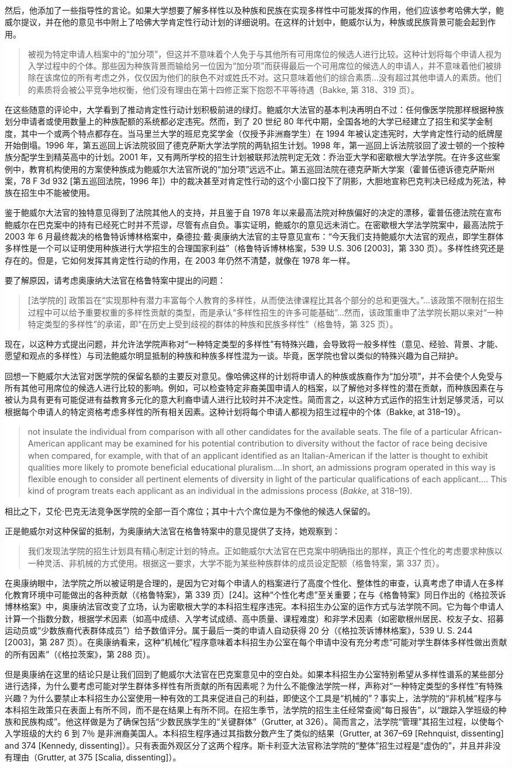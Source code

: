 然后，他添加了一些指导性的言论。如果大学想要了解多样性以及种族和民族在实现多样性中可能发挥的作用，他们应该参考哈佛大学，鲍威尔提议，并在他的意见书中附上了哈佛大学肯定性行动计划的详细说明。在这样的计划中，鲍威尔认为，种族或民族背景可能会起到作用。

> 被视为特定申请人档案中的“加分项”，但这并不意味着个人免于与其他所有可用席位的候选人进行比较。这种计划将每个申请人视为入学过程中的个体。那些因为种族背景而输给另一位因为“加分项”而获得最后一个可用席位的候选人的申请人，并不意味着他们被排除在该席位的所有考虑之外，仅仅因为他们的肤色不对或姓氏不对。这只意味着他们的综合素质...没有超过其他申请人的素质。他们的素质将会被公平竞争地权衡，他们没有理由在第十四修正案下抱怨不平等待遇（Bakke, 第 318、319 页）。

在这些随意的评论中，大学看到了推动肯定性行动计划积极前进的绿灯。鲍威尔大法官的基本判决再明白不过：任何像医学院那样根据种族划分申请者或使用数量上的种族配额的系统都必定违宪。然而，到了 20 世纪 80 年代中期，全国各地的大学已经建立了招生和奖学金制度，其中一个或两个特点都存在。当马里兰大学的班尼克奖学金（仅授予非洲裔学生）在 1994 年被认定违宪时，大学肯定性行动的纸牌屋开始倒塌。1996 年，第五巡回上诉法院驳回了德克萨斯大学法学院的两轨招生计划。1998 年，第一巡回上诉法院驳回了波士顿的一个按种族分配学生到精英高中的计划。2001 年，又有两所学校的招生计划被联邦法院判定无效：乔治亚大学和密歇根大学法学院。在许多这些案例中，教育机构使用的方案使种族成为鲍威尔大法官所说的“加分项”远远不止。第五巡回法院在德克萨斯大学案（霍普伍德诉德克萨斯州案，78 F 3d 932 [第五巡回法院，1996 年]）中的裁决甚至对肯定性行动的这个小窗口投下了阴影，大胆地宣称巴克判决已经成为死法，种族在招生中不能被使用。

鉴于鲍威尔大法官的独特意见得到了法院其他人的支持，并且鉴于自 1978 年以来最高法院对种族偏好的决定的漂移，霍普伍德法院在宣布鲍威尔在巴克案中的持有已经死亡时并不荒谬，尽管有点自负。事实证明，鲍威尔的意见远未消亡。在密歇根大学法学院案中，最高法院于 2003 年 6 月最终裁决的格鲁特诉博林格案中，桑德拉·戴·奥康纳大法官的主导意见宣布：“今天我们支持鲍威尔大法官的观点，即学生群体多样性是一个可以证明使用种族进行大学招生的合理国家利益”（格鲁特诉博林格案，539 U.S. 306 [2003]，第 330 页）。多样性终究还是存在的。但是，它如何发挥其肯定性行动的作用，在 2003 年仍然不清楚，就像在 1978 年一样。

要了解原因，请考虑奥康纳大法官在格鲁特案中提出的问题：

> [法学院的] 政策旨在“实现那种有潜力丰富每个人教育的多样性，从而使法律课程比其各个部分的总和更强大。”…该政策不限制在招生过程中可以给予重要权重的多样性贡献的类型，而是承认“多样性招生的许多可能基础”…然而，该政策重申了法学院长期以来对“一种特定类型的多样性”的承诺，即“在历史上受到歧视的群体的种族和民族多样性”（格鲁特，第 325 页）。

现在，以这种方式提出问题，并允许法学院声称对“一种特定类型的多样性”有特殊兴趣，会导致将一般多样性（意见、经验、背景、才能、愿望和观点的多样性）与司法鲍威尔明显抵制的种族和种族多样性混为一谈。毕竟，医学院也曾以类似的特殊兴趣为自己辩护。

回想一下鲍威尔大法官对医学院的保留名额的主要反对意见。像哈佛这样的计划将申请人的种族或族裔作为“加分项”，并不会使个人免受与所有其他可用席位的候选人进行比较的影响。例如，可以检查特定非裔美国申请人的档案，以了解他对多样性的潜在贡献，而种族因素在与被认为具有更有可能促进有益教育多元化的意大利裔申请人进行比较时并不决定性。简而言之，以这种方式运作的招生计划足够灵活，可以根据每个申请人的特定资格考虑多样性的所有相关因素。这种计划将每个申请人都视为招生过程中的个体（Bakke, at 318–19）。

> not insulate the individual from comparison with all other candidates for the available seats. The file of a particular African-American applicant may be examined for his potential contribution to diversity without the factor of race being decisive when compared, for example, with that of an applicant identified as an Italian-American if the latter is thought to exhibit qualities more likely to promote beneficial educational pluralism.…In short, an admissions program operated in this way is flexible enough to consider all pertinent elements of diversity in light of the particular qualifications of each applicant…. This kind of program treats each applicant as an individual in the admissions process (*Bakke*, at 318–19).

相比之下，艾伦·巴克无法竞争医学院的全部一百个席位；其中十六个席位是为不像他的候选人保留的。

正是鲍威尔对这种保留的抵制，为奥康纳大法官在格鲁特案中的意见提供了支持，她观察到：

> 我们发现法学院的招生计划具有精心制定计划的特点。正如鲍威尔大法官在巴克案中明确指出的那样，真正个性化的考虑要求种族以一种灵活、非机械的方式使用。根据这一要求，大学不能为某些种族群体的成员设定配额（格鲁特案，第 337 页）。

在奥康纳眼中，法学院之所以被证明是合理的，是因为它对每个申请人的档案进行了高度个性化、整体性的审查，认真考虑了申请人在多样化教育环境中可能做出的各种贡献（《格鲁特案》，第 339 页）[24]。这种“个性化考虑”至关重要；在与《格鲁特案》同日作出的《格拉茨诉博林格案》中，奥康纳法官改变了立场，认为密歇根大学的本科招生程序违宪。本科招生办公室的运作方式与法学院不同。它为每个申请人计算一个指数分数，根据学术因素（如高中成绩、入学考试成绩、高中质量、课程难度）和非学术因素（如密歇根州居民、校友子女、招募运动员或“少数族裔代表群体成员”）给予数值评分。属于最后一类的申请人自动获得 20 分（《格拉茨诉博林格案》，539 U. S. 244 [2003]，第 287 页）。在奥康纳看来，这种“机械化”程序意味着本科招生办公室在每个申请中没有充分考虑“可能对学生群体多样性做出贡献的所有因素”（《格拉茨案》，第 288 页）。

但是奥康纳在这里的结论只是让我们回到了鲍威尔大法官在巴克案意见中的空白处。如果本科招生办公室特别希望从多样性谱系的某些部分进行选择，为什么要考虑可能对学生群体多样性有所贡献的所有因素呢？为什么不能像法学院一样，声称对“一种特定类型的多样性”有特殊兴趣？为什么要禁止本科招生办公室使用一种有效的工具来促进自己的利益，即使这个工具是“机械的”？事实上，法学院的“非机械”程序与本科招生政策只在表面上有所不同，而不是在结果上有所不同。在招生季节，法学院的招生主任经常查阅“每日报告”，以“跟踪入学班级的种族和民族构成”。他这样做是为了确保包括“少数民族学生的“关键群体”（Grutter, at 326）。简而言之，法学院“管理”其招生过程，以使每个入学班级的大约 6 到 7％ 是非洲裔美国人。本科招生程序通过其指数分数产生了类似的结果（Grutter, at 367–69 [Rehnquist, dissenting] and 374 [Kennedy, dissenting]）。只有表面外观区分了这两个程序。斯卡利亚大法官称法学院的“整体”招生过程是“虚伪的”，并且并非没有理由（Grutter, at 375 [Scalia, dissenting]）。
